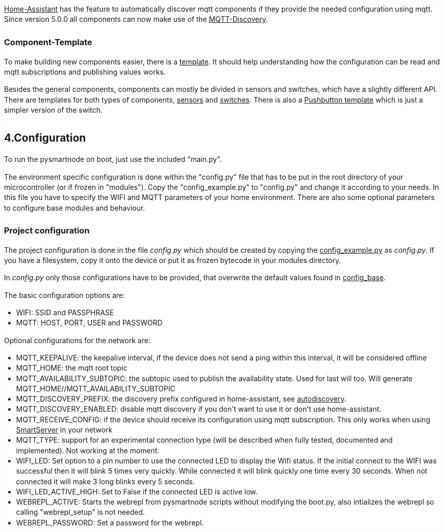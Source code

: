 [Home-Assistant](https://www.home-assistant.io/) has the feature to automatically discover mqtt components if they provide the needed configuration using mqtt. 
Since version 5.0.0 all components can now make use of the [MQTT-Discovery](https://www.home-assistant.io/docs/mqtt/discovery/).

### Component-Template

To make building new components easier, there is a [template](./_templates/component_template.py).
It should help understanding how the configuration can be read and mqtt subscriptions and publishing values works.

Besides the general components, components can mostly be divided in sensors and switches, which have a slightly different API.
There are templates for both types of components, [sensors](./_templates/sensor_template.py) and [switches](./_templates/switch_template.py).
There is also a [Pushbutton template](./_templates/button_template.py) which is just a simpler version of the switch.

## 4.Configuration

To run the pysmartnode on boot, just use the included "main.py".

The environment specific configuration is done within the "config.py" file that has to be put in the root directory of your microcontroller (or if frozen in "modules"). Copy the "config_example.py" to "config.py" and change it according to your needs.
In this file you have to specify the WIFI and MQTT parameters of your home environment.
There are also some optional parameters to configure base modules and behaviour.

### Project configuration

The project configuration is done in the file *config.py* which should be created by copying the [config_example.py](./config_example.py) as *config.py*.
If you have a filesystem, copy it onto the device or put it as frozen bytecode in your modules directory.

In *config.py* only those configurations have to be provided, that overwrite the default values found in [config_base](./pysmartnode/config_base.py).

The basic configuration options are:
* WIFI: SSID and PASSPHRASE
* MQTT: HOST, PORT, USER and PASSWORD

Optional configurations for the network are:
* MQTT_KEEPALIVE: the keepalive interval, if the device does not send a ping within this interval, it will be considered offline
* MQTT_HOME: the mqtt root topic
* MQTT_AVAILABILITY_SUBTOPIC: the subtopic used to publish the availability state. Used for last will too. Will generate MQTT_HOME/<device-id>/MQTT_AVAILABILITY_SUBTOPIC
* MQTT_DISCOVERY_PREFIX: the discovery prefix configured in home-assistant, see [autodiscovery](https://www.home-assistant.io/docs/mqtt/discovery/).
* MQTT_DISCOVERY_ENABLED: disable mqtt discovery if you don't want to use it or don't use home-assistant.
* MQTT_RECEIVE_CONFIG: if the device should receive its configuration using mqtt subscription. This only works when using [SmartServer](https://github.com/kevinkk525/SmartServer) in your network
* MQTT_TYPE: support for an experimental connection type (will be described when fully tested, documented and implemented). Not working at the moment.
* WIFI_LED: Set option to a pin number to use the connected LED to display the Wifi status. If the initial connect to the WIFI was successful then it will blink 5 times very quickly. While connected it will blink quickly one time every 30 seconds. When not connected it will make 3 long blinks every 5 seconds.
* WIFI_LED_ACTIVE_HIGH: Set to False if the connected LED is active low.
* WEBREPL_ACTIVE: Starts the webrepl from pysmartnode scripts without modifying the boot.py, also intializes the webrepl so calling "webrepl_setup" is not needed.
* WEBREPL_PASSWORD: Set a password for the webrepl.
